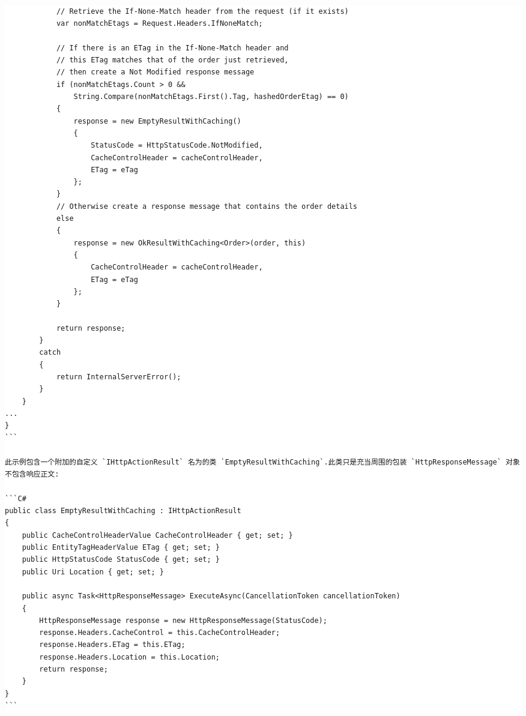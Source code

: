                 // Retrieve the If-None-Match header from the request (if it exists)
                var nonMatchEtags = Request.Headers.IfNoneMatch;

                // If there is an ETag in the If-None-Match header and
                // this ETag matches that of the order just retrieved,
                // then create a Not Modified response message
                if (nonMatchEtags.Count > 0 &&
                    String.Compare(nonMatchEtags.First().Tag, hashedOrderEtag) == 0)
                {
                    response = new EmptyResultWithCaching()
                    {
                        StatusCode = HttpStatusCode.NotModified,
                        CacheControlHeader = cacheControlHeader,
                        ETag = eTag
                    };
                }
                // Otherwise create a response message that contains the order details
                else
                {
                    response = new OkResultWithCaching<Order>(order, this)
                    {
                        CacheControlHeader = cacheControlHeader,
                        ETag = eTag
                    };
                }

                return response;
            }
            catch
            {
                return InternalServerError();
            }
        }
    ...
    }
	```

	此示例包含一个附加的自定义 `IHttpActionResult` 名为的类 `EmptyResultWithCaching`.此类只是充当周围的包装 `HttpResponseMessage` 对象不包含响应正文:

	```C#
    public class EmptyResultWithCaching : IHttpActionResult
    {
        public CacheControlHeaderValue CacheControlHeader { get; set; }
        public EntityTagHeaderValue ETag { get; set; }
        public HttpStatusCode StatusCode { get; set; }
		public Uri Location { get; set; }

        public async Task<HttpResponseMessage> ExecuteAsync(CancellationToken cancellationToken)
        {
            HttpResponseMessage response = new HttpResponseMessage(StatusCode);
            response.Headers.CacheControl = this.CacheControlHeader;
            response.Headers.ETag = this.ETag;
            response.Headers.Location = this.Location;
            return response;
        }
    }
	```
